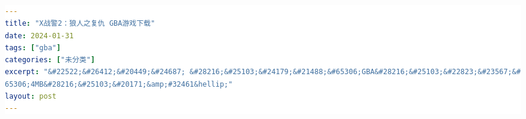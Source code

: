 ```yaml
---
title: "X战警2：狼人之复仇 GBA游戏下载"
date: 2024-01-31
tags: ["gba"]
categories: ["未分类"]
excerpt: "&#22522;&#26412;&#20449;&#24687; &#28216;&#25103;&#24179;&#21488;&#65306;GBA&#28216;&#25103;&#22823;&#23567;&#65306;4MB&#28216;&#25103;&#20171;&amp;#32461&hellip;"
layout: post
---
```

